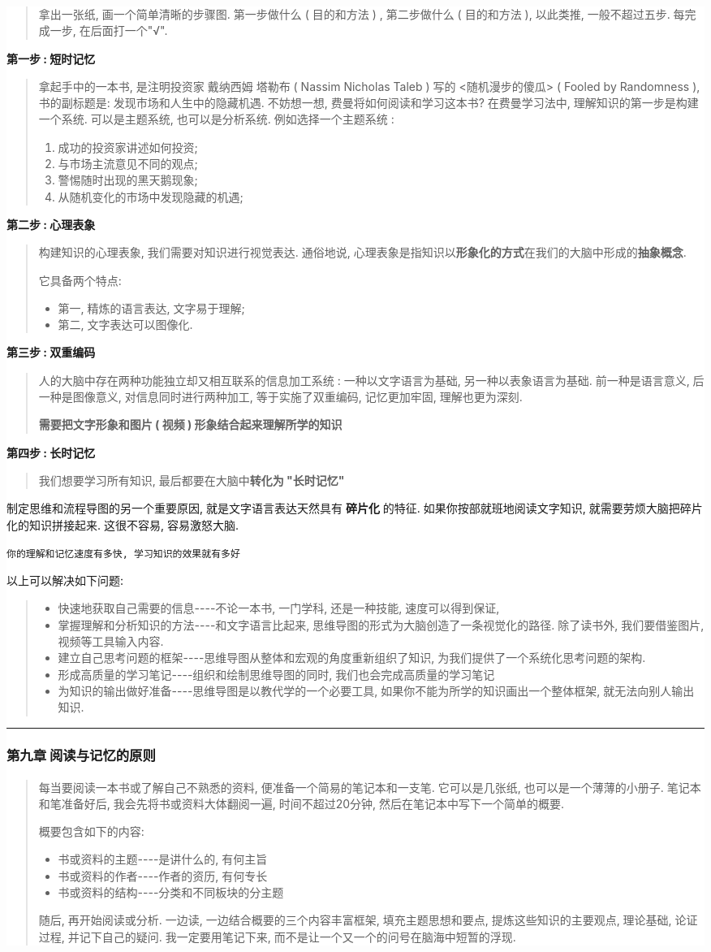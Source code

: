 > 拿出一张纸, 画一个简单清晰的步骤图. 第一步做什么  ( 目的和方法 ) , 第二步做什么 ( 目的和方法 ), 以此类推, 一般不超过五步. 每完成一步, 在后面打一个"√".

**第一步 : 短时记忆**

> 拿起手中的一本书, 是注明投资家 戴纳西姆 塔勒布 ( Nassim Nicholas Taleb ) 写的 <随机漫步的傻瓜> ( Fooled by Randomness ), 书的副标题是: 发现市场和人生中的隐藏机遇. 不妨想一想, 费曼将如何阅读和学习这本书? 在费曼学习法中, 理解知识的第一步是构建一个系统. 可以是主题系统, 也可以是分析系统. 例如选择一个主题系统 : 
>
> 1. 成功的投资家讲述如何投资;
> 2. 与市场主流意见不同的观点;
> 3. 警惕随时出现的黑天鹅现象;
> 4. 从随机变化的市场中发现隐藏的机遇;

**第二步 : 心理表象**

> 构建知识的心理表象, 我们需要对知识进行视觉表达. 通俗地说, 心理表象是指知识以**形象化的方式**在我们的大脑中形成的**抽象概念**. 
>
> 它具备两个特点:
>
> + 第一, 精炼的语言表达, 文字易于理解;
> + 第二, 文字表达可以图像化. 

**第三步 : 双重编码**

> 人的大脑中存在两种功能独立却又相互联系的信息加工系统 : 一种以文字语言为基础, 另一种以表象语言为基础. 前一种是语言意义, 后一种是图像意义, 对信息同时进行两种加工, 等于实施了双重编码, 记忆更加牢固, 理解也更为深刻.
>
> **需要把文字形象和图片 ( 视频 ) 形象结合起来理解所学的知识**

**第四步 : 长时记忆**

> 我们想要学习所有知识, 最后都要在大脑中**转化为 "长时记忆"**

制定思维和流程导图的另一个重要原因, 就是文字语言表达天然具有 **碎片化** 的特征. 如果你按部就班地阅读文字知识, 就需要劳烦大脑把碎片化的知识拼接起来. 这很不容易, 容易激怒大脑.

`你的理解和记忆速度有多快, 学习知识的效果就有多好`

以上可以解决如下问题:

> + 快速地获取自己需要的信息----不论一本书, 一门学科, 还是一种技能, 速度可以得到保证,
> + 掌握理解和分析知识的方法----和文字语言比起来, 思维导图的形式为大脑创造了一条视觉化的路径. 除了读书外, 我们要借鉴图片, 视频等工具输入内容.
> + 建立自己思考问题的框架----思维导图从整体和宏观的角度重新组织了知识, 为我们提供了一个系统化思考问题的架构.
> + 形成高质量的学习笔记----组织和绘制思维导图的同时, 我们也会完成高质量的学习笔记
> + 为知识的输出做好准备----思维导图是以教代学的一个必要工具, 如果你不能为所学的知识画出一个整体框架, 就无法向别人输出知识.

----

### 第九章 阅读与记忆的原则

> 每当要阅读一本书或了解自己不熟悉的资料, 便准备一个简易的笔记本和一支笔. 它可以是几张纸, 也可以是一个薄薄的小册子. 笔记本和笔准备好后, 我会先将书或资料大体翻阅一遍, 时间不超过20分钟, 然后在笔记本中写下一个简单的概要.
>
> 概要包含如下的内容:
>
> + 书或资料的主题----是讲什么的, 有何主旨
> + 书或资料的作者----作者的资历, 有何专长
> + 书或资料的结构----分类和不同板块的分主题
>
> 随后, 再开始阅读或分析. 一边读, 一边结合概要的三个内容丰富框架, 填充主题思想和要点, 提炼这些知识的主要观点, 理论基础, 论证过程, 并记下自己的疑问. 我一定要用笔记下来, 而不是让一个又一个的问号在脑海中短暂的浮现.
